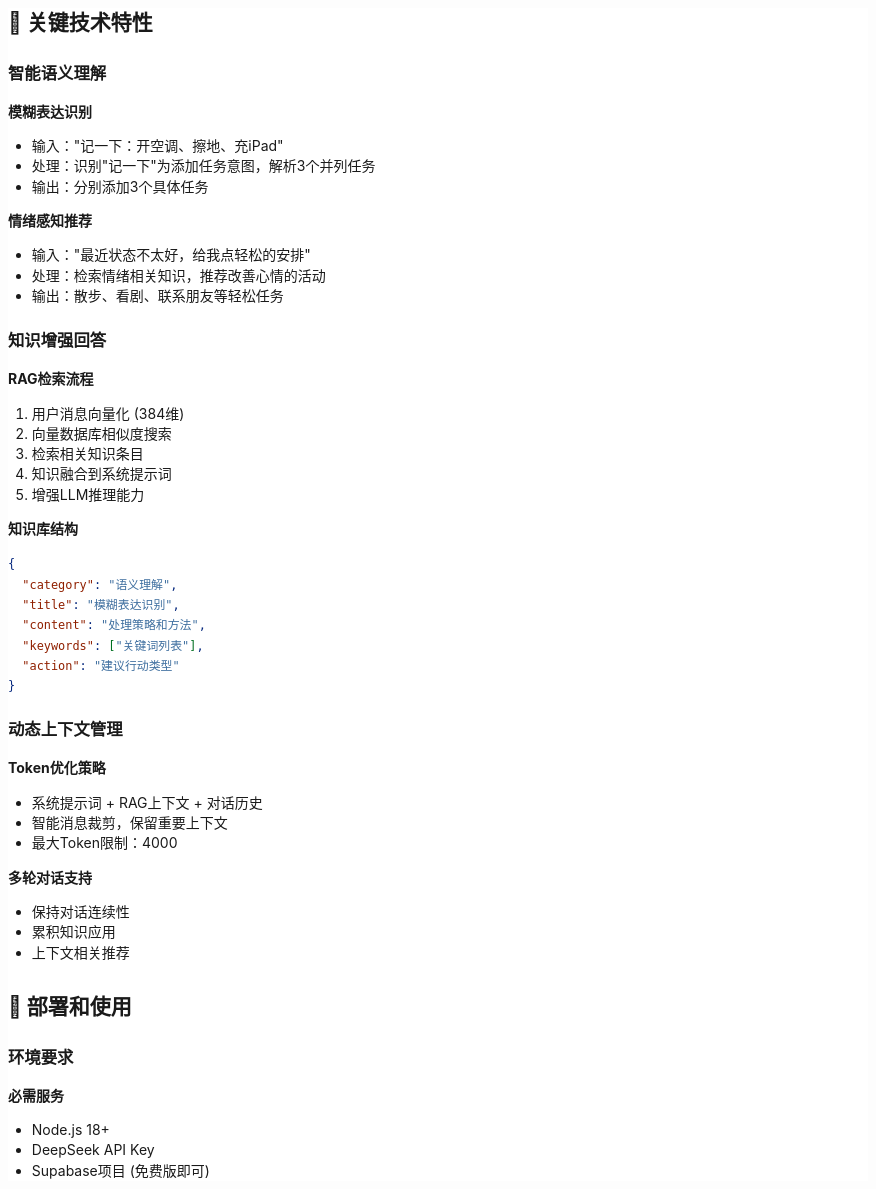 ## 🎯 关键技术特性

### 智能语义理解

**模糊表达识别**
- 输入："记一下：开空调、擦地、充iPad"
- 处理：识别"记一下"为添加任务意图，解析3个并列任务
- 输出：分别添加3个具体任务

**情绪感知推荐**
- 输入："最近状态不太好，给我点轻松的安排"
- 处理：检索情绪相关知识，推荐改善心情的活动
- 输出：散步、看剧、联系朋友等轻松任务

### 知识增强回答

**RAG检索流程**
1. 用户消息向量化 (384维)
2. 向量数据库相似度搜索
3. 检索相关知识条目
4. 知识融合到系统提示词
5. 增强LLM推理能力

**知识库结构**
```json
{
  "category": "语义理解",
  "title": "模糊表达识别", 
  "content": "处理策略和方法",
  "keywords": ["关键词列表"],
  "action": "建议行动类型"
}
```

### 动态上下文管理

**Token优化策略**
- 系统提示词 + RAG上下文 + 对话历史
- 智能消息裁剪，保留重要上下文
- 最大Token限制：4000

**多轮对话支持**
- 保持对话连续性
- 累积知识应用
- 上下文相关推荐

## 🚀 部署和使用

### 环境要求

**必需服务**
- Node.js 18+
- DeepSeek API Key
- Supabase项目 (免费版即可)
